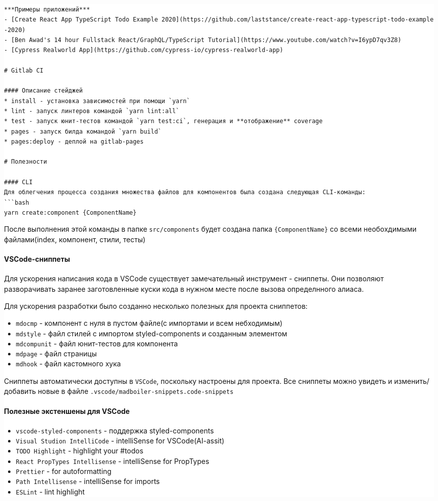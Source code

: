 ```
***Примеры приложений***
- [Create React App TypeScript Todo Example 2020](https://github.com/laststance/create-react-app-typescript-todo-example-2020)
- [Ben Awad's 14 hour Fullstack React/GraphQL/TypeScript Tutorial](https://www.youtube.com/watch?v=I6ypD7qv3Z8)
- [Cypress Realworld App](https://github.com/cypress-io/cypress-realworld-app)

# Gitlab CI

#### Описание стейджей
* install - установка зависимостей при помощи `yarn`
* lint - запуск линтеров командой `yarn lint:all`
* test - запуск юнит-тестов командой `yarn test:ci`, генерация и **отображение** coverage
* pages - запуск билда командой `yarn build`
* pages:deploy - деплой на gitlab-pages

# Полезности

#### CLI
Для облегчения процесса создания множества файлов для компонентов была создана следующая CLI-команды:
```bash
yarn create:component {ComponentName}
```
После выполнения этой команды в папке `src/components` будет создана папка `{ComponentName}` со всеми необохдимыми файлами(index, компонент, стили, тесты)

#### VSCode-сниппеты
Для ускорения написания кода в VSCode существует замечательный инструмент - сниппеты. Они позволяют разворачивать заранее заготовленные куски кода в нужном месте после вызова определнного алиаса.

Для ускорения разработки было созданно несколько полезных для проекта сниппетов:
* `mdocmp` - компонент с нуля в пустом файле(с импортами и всем небходимым)
* `mdstyle` - файл стилей с импортом styled-components и созданным элементом
* `mdcompunit` - файл юнит-тестов для компонента
* `mdpage` - файл страницы
* `mdhook` - файл кастомного хука

Сниппеты автоматически доступны в `VSCode`, поскольку настроены для проекта.
Все сниппеты можно увидеть и изменить/добавить новые в файле `.vscode/madboiler-snippets.code-snippets`

#### Полезные экстеншены для VSCode
* `vscode-styled-components` - поддержка styled-components
* `Visual Studion IntelliCode` - intelliSense for VSCode(AI-assit)
* `TODO Highlight` - highlight your #todos
* `React PropTypes Intellisense` - intelliSense for PropTypes
* `Prettier` - for autoformatting
* `Path Intellisense` - intelliSense for imports
* `ESLint` - lint highlight
